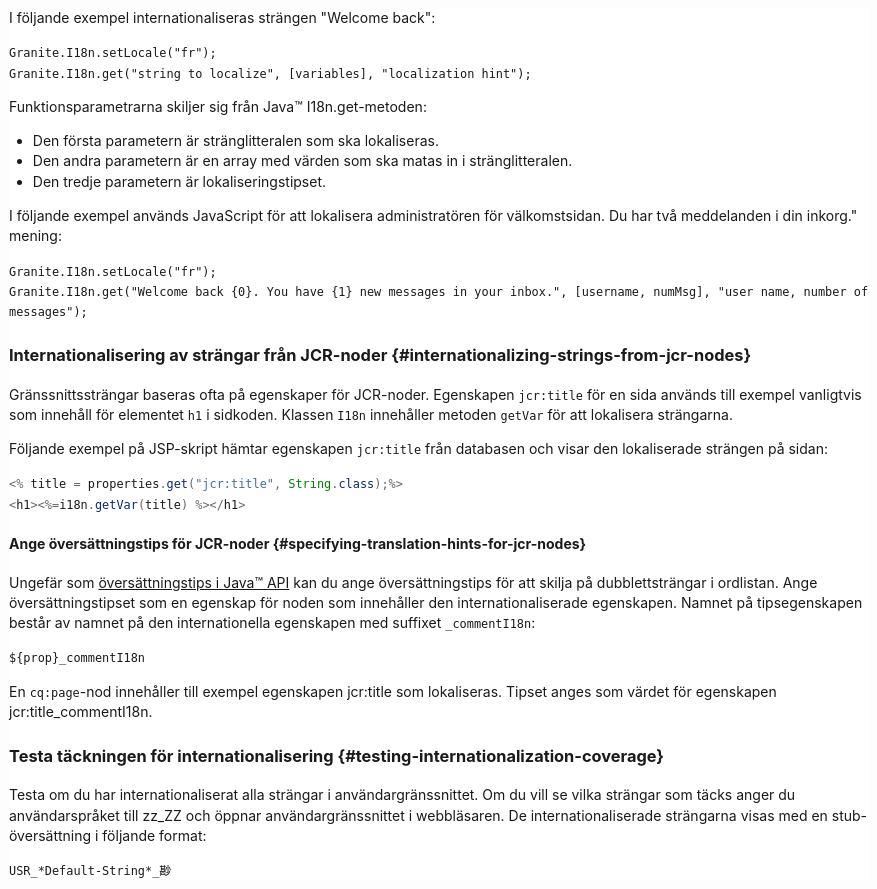 I följande exempel internationaliseras strängen &quot;Welcome back&quot;:

```
Granite.I18n.setLocale("fr");
Granite.I18n.get("string to localize", [variables], "localization hint");
```

Funktionsparametrarna skiljer sig från Java™ I18n.get-metoden:

* Den första parametern är stränglitteralen som ska lokaliseras.
* Den andra parametern är en array med värden som ska matas in i stränglitteralen.
* Den tredje parametern är lokaliseringstipset.

I följande exempel används JavaScript för att lokalisera administratören för välkomstsidan. Du har två meddelanden i din inkorg.&quot; mening:

```
Granite.I18n.setLocale("fr");
Granite.I18n.get("Welcome back {0}. You have {1} new messages in your inbox.", [username, numMsg], "user name, number of messages");
```

### Internationalisering av strängar från JCR-noder {#internationalizing-strings-from-jcr-nodes}

Gränssnittssträngar baseras ofta på egenskaper för JCR-noder. Egenskapen `jcr:title` för en sida används till exempel vanligtvis som innehåll för elementet `h1` i sidkoden. Klassen `I18n` innehåller metoden `getVar` för att lokalisera strängarna.

Följande exempel på JSP-skript hämtar egenskapen `jcr:title` från databasen och visar den lokaliserade strängen på sidan:

```java
<% title = properties.get("jcr:title", String.class);%>
<h1><%=i18n.getVar(title) %></h1>
```

#### Ange översättningstips för JCR-noder {#specifying-translation-hints-for-jcr-nodes}

Ungefär som [översättningstips i Java™ API](#using-translation-hints) kan du ange översättningstips för att skilja på dubblettsträngar i ordlistan. Ange översättningstipset som en egenskap för noden som innehåller den internationaliserade egenskapen. Namnet på tipsegenskapen består av namnet på den internationella egenskapen med suffixet `_commentI18n`:

`${prop}_commentI18n`

En `cq:page`-nod innehåller till exempel egenskapen jcr:title som lokaliseras. Tipset anges som värdet för egenskapen jcr:title_commentI18n.

### Testa täckningen för internationalisering {#testing-internationalization-coverage}

Testa om du har internationaliserat alla strängar i användargränssnittet. Om du vill se vilka strängar som täcks anger du användarspråket till zz_ZZ och öppnar användargränssnittet i webbläsaren. De internationaliserade strängarna visas med en stub-översättning i följande format:

`USR_*Default-String*_尠`
